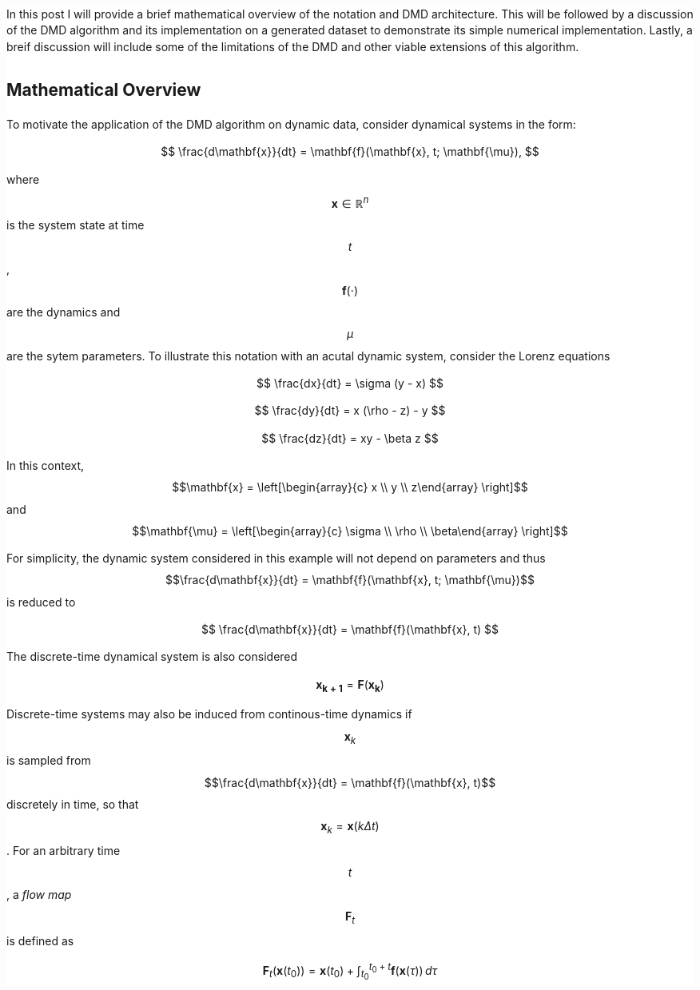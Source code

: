 In this post I will provide a brief mathematical overview of the notation and DMD architecture. This will be followed by a discussion of the DMD algorithm and its implementation on a generated dataset to demonstrate its simple numerical implementation. Lastly, a breif discussion will include some of the limitations of the DMD and other viable extensions of this algorithm.

## Mathematical Overview

To motivate the application of the DMD algorithm on dynamic data, consider dynamical systems in the form:


$$
\frac{d\mathbf{x}}{dt} = \mathbf{f}(\mathbf{x}, t; \mathbf{\mu}),
$$

where $$\mathbf{x} \in \mathbb{R}^n$$ is the system state at time $$t$$, $$\mathbf{f}(\cdot)$$ are the dynamics and $$\mu$$ are the sytem parameters. To illustrate this notation with an acutal dynamic system, consider the Lorenz equations 

$$
\frac{dx}{dt} = \sigma (y - x)
$$

$$
\frac{dy}{dt} = x (\rho - z) - y
$$

$$
\frac{dz}{dt} = xy - \beta z
$$

In this context, $$\mathbf{x} = \left[\begin{array}{c} x \\ y \\ z\end{array} \right]$$ and $$\mathbf{\mu} = \left[\begin{array}{c} \sigma \\ \rho \\ \beta\end{array} \right]$$

For simplicity, the dynamic system considered in this example will not depend on parameters and thus $$\frac{d\mathbf{x}}{dt} = \mathbf{f}(\mathbf{x}, t; \mathbf{\mu})$$ is reduced to 

$$
\frac{d\mathbf{x}}{dt} = \mathbf{f}(\mathbf{x}, t)
$$

The discrete-time dynamical system is also considered

$$
\mathbf{x_{k+1}}= \mathbf{F}(\mathbf{x_k})
$$

Discrete-time systems may also be induced from continous-time dynamics if $$\mathbf{x}_k$$  is sampled from $$\frac{d\mathbf{x}}{dt} = \mathbf{f}(\mathbf{x}, t)$$ discretely in time, so that $$\mathbf{x}_k = \mathbf{x}(k\Delta t)$$. For an arbitrary time $$t$$, a *flow map* $$\mathbf{F}_t$$ is defined as

$$
\mathbf{F}_t(\mathbf{x}(t_0)) = \mathbf{x}(t_0) + \displaystyle \int_{t_0}^{t_0+t} \mathbf{f}(\mathbf{x}(\tau))\,d\tau
$$
